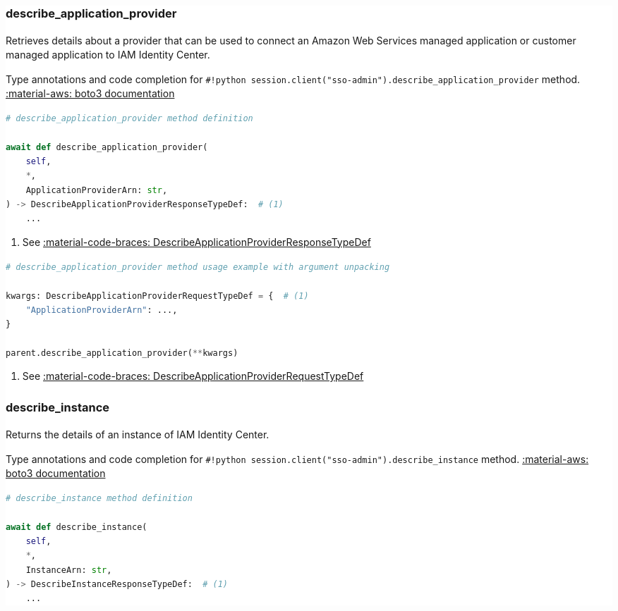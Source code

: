### describe\_application\_provider

Retrieves details about a provider that can be used to connect an Amazon Web
Services managed application or customer managed application to IAM Identity
Center.

Type annotations and code completion for `#!python session.client("sso-admin").describe_application_provider` method.
[:material-aws: boto3 documentation](https://boto3.amazonaws.com/v1/documentation/api/latest/reference/services/sso-admin.html#SSOAdmin.Client)

```python
# describe_application_provider method definition

await def describe_application_provider(
    self,
    *,
    ApplicationProviderArn: str,
) -> DescribeApplicationProviderResponseTypeDef:  # (1)
    ...
```

1. See [:material-code-braces: DescribeApplicationProviderResponseTypeDef](./type_defs.md#describeapplicationproviderresponsetypedef)


```python
# describe_application_provider method usage example with argument unpacking

kwargs: DescribeApplicationProviderRequestTypeDef = {  # (1)
    "ApplicationProviderArn": ...,
}

parent.describe_application_provider(**kwargs)
```

1. See [:material-code-braces: DescribeApplicationProviderRequestTypeDef](./type_defs.md#describeapplicationproviderrequesttypedef)

### describe\_instance

Returns the details of an instance of IAM Identity Center.

Type annotations and code completion for `#!python session.client("sso-admin").describe_instance` method.
[:material-aws: boto3 documentation](https://boto3.amazonaws.com/v1/documentation/api/latest/reference/services/sso-admin.html#SSOAdmin.Client)

```python
# describe_instance method definition

await def describe_instance(
    self,
    *,
    InstanceArn: str,
) -> DescribeInstanceResponseTypeDef:  # (1)
    ...
```
